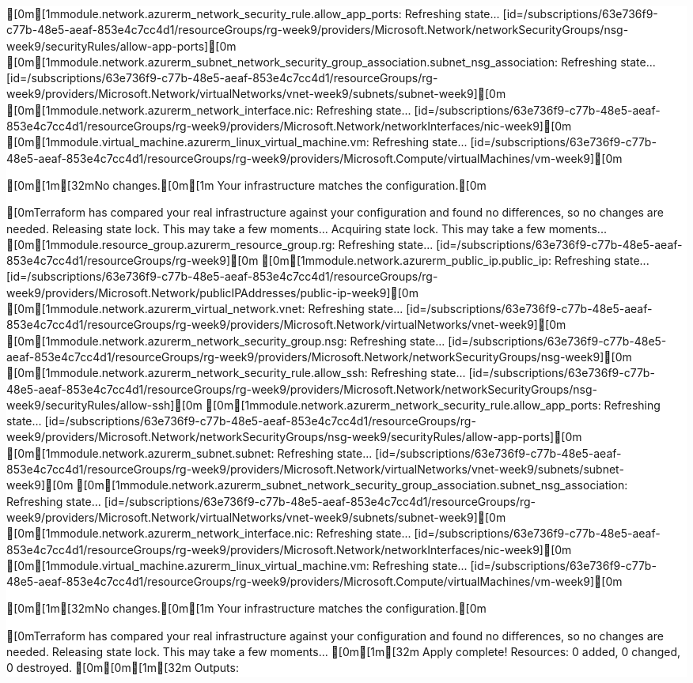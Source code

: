 [0m[1mmodule.network.azurerm_network_security_rule.allow_app_ports: Refreshing state... [id=/subscriptions/63e736f9-c77b-48e5-aeaf-853e4c7cc4d1/resourceGroups/rg-week9/providers/Microsoft.Network/networkSecurityGroups/nsg-week9/securityRules/allow-app-ports][0m
[0m[1mmodule.network.azurerm_subnet_network_security_group_association.subnet_nsg_association: Refreshing state... [id=/subscriptions/63e736f9-c77b-48e5-aeaf-853e4c7cc4d1/resourceGroups/rg-week9/providers/Microsoft.Network/virtualNetworks/vnet-week9/subnets/subnet-week9][0m
[0m[1mmodule.network.azurerm_network_interface.nic: Refreshing state... [id=/subscriptions/63e736f9-c77b-48e5-aeaf-853e4c7cc4d1/resourceGroups/rg-week9/providers/Microsoft.Network/networkInterfaces/nic-week9][0m
[0m[1mmodule.virtual_machine.azurerm_linux_virtual_machine.vm: Refreshing state... [id=/subscriptions/63e736f9-c77b-48e5-aeaf-853e4c7cc4d1/resourceGroups/rg-week9/providers/Microsoft.Compute/virtualMachines/vm-week9][0m

[0m[1m[32mNo changes.[0m[1m Your infrastructure matches the configuration.[0m

[0mTerraform has compared your real infrastructure against your configuration
and found no differences, so no changes are needed.
Releasing state lock. This may take a few moments...
Acquiring state lock. This may take a few moments...
[0m[1mmodule.resource_group.azurerm_resource_group.rg: Refreshing state... [id=/subscriptions/63e736f9-c77b-48e5-aeaf-853e4c7cc4d1/resourceGroups/rg-week9][0m
[0m[1mmodule.network.azurerm_public_ip.public_ip: Refreshing state... [id=/subscriptions/63e736f9-c77b-48e5-aeaf-853e4c7cc4d1/resourceGroups/rg-week9/providers/Microsoft.Network/publicIPAddresses/public-ip-week9][0m
[0m[1mmodule.network.azurerm_virtual_network.vnet: Refreshing state... [id=/subscriptions/63e736f9-c77b-48e5-aeaf-853e4c7cc4d1/resourceGroups/rg-week9/providers/Microsoft.Network/virtualNetworks/vnet-week9][0m
[0m[1mmodule.network.azurerm_network_security_group.nsg: Refreshing state... [id=/subscriptions/63e736f9-c77b-48e5-aeaf-853e4c7cc4d1/resourceGroups/rg-week9/providers/Microsoft.Network/networkSecurityGroups/nsg-week9][0m
[0m[1mmodule.network.azurerm_network_security_rule.allow_ssh: Refreshing state... [id=/subscriptions/63e736f9-c77b-48e5-aeaf-853e4c7cc4d1/resourceGroups/rg-week9/providers/Microsoft.Network/networkSecurityGroups/nsg-week9/securityRules/allow-ssh][0m
[0m[1mmodule.network.azurerm_network_security_rule.allow_app_ports: Refreshing state... [id=/subscriptions/63e736f9-c77b-48e5-aeaf-853e4c7cc4d1/resourceGroups/rg-week9/providers/Microsoft.Network/networkSecurityGroups/nsg-week9/securityRules/allow-app-ports][0m
[0m[1mmodule.network.azurerm_subnet.subnet: Refreshing state... [id=/subscriptions/63e736f9-c77b-48e5-aeaf-853e4c7cc4d1/resourceGroups/rg-week9/providers/Microsoft.Network/virtualNetworks/vnet-week9/subnets/subnet-week9][0m
[0m[1mmodule.network.azurerm_subnet_network_security_group_association.subnet_nsg_association: Refreshing state... [id=/subscriptions/63e736f9-c77b-48e5-aeaf-853e4c7cc4d1/resourceGroups/rg-week9/providers/Microsoft.Network/virtualNetworks/vnet-week9/subnets/subnet-week9][0m
[0m[1mmodule.network.azurerm_network_interface.nic: Refreshing state... [id=/subscriptions/63e736f9-c77b-48e5-aeaf-853e4c7cc4d1/resourceGroups/rg-week9/providers/Microsoft.Network/networkInterfaces/nic-week9][0m
[0m[1mmodule.virtual_machine.azurerm_linux_virtual_machine.vm: Refreshing state... [id=/subscriptions/63e736f9-c77b-48e5-aeaf-853e4c7cc4d1/resourceGroups/rg-week9/providers/Microsoft.Compute/virtualMachines/vm-week9][0m

[0m[1m[32mNo changes.[0m[1m Your infrastructure matches the configuration.[0m

[0mTerraform has compared your real infrastructure against your configuration
and found no differences, so no changes are needed.
Releasing state lock. This may take a few moments...
[0m[1m[32m
Apply complete! Resources: 0 added, 0 changed, 0 destroyed.
[0m[0m[1m[32m
Outputs:
